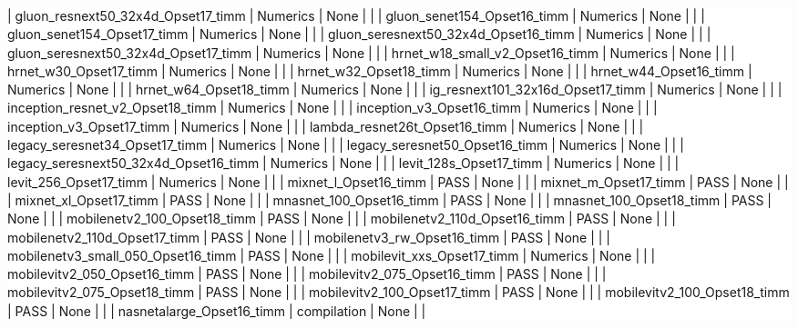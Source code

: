 | gluon_resnext50_32x4d_Opset17_timm | Numerics | None | |
| gluon_senet154_Opset16_timm | Numerics | None | |
| gluon_senet154_Opset17_timm | Numerics | None | |
| gluon_seresnext50_32x4d_Opset16_timm | Numerics | None | |
| gluon_seresnext50_32x4d_Opset17_timm | Numerics | None | |
| hrnet_w18_small_v2_Opset16_timm | Numerics | None | |
| hrnet_w30_Opset17_timm | Numerics | None | |
| hrnet_w32_Opset18_timm | Numerics | None | |
| hrnet_w44_Opset16_timm | Numerics | None | |
| hrnet_w64_Opset18_timm | Numerics | None | |
| ig_resnext101_32x16d_Opset17_timm | Numerics | None | |
| inception_resnet_v2_Opset18_timm | Numerics | None | |
| inception_v3_Opset16_timm | Numerics | None | |
| inception_v3_Opset17_timm | Numerics | None | |
| lambda_resnet26t_Opset16_timm | Numerics | None | |
| legacy_seresnet34_Opset17_timm | Numerics | None | |
| legacy_seresnet50_Opset16_timm | Numerics | None | |
| legacy_seresnext50_32x4d_Opset16_timm | Numerics | None | |
| levit_128s_Opset17_timm | Numerics | None | |
| levit_256_Opset17_timm | Numerics | None | |
| mixnet_l_Opset16_timm | PASS | None | |
| mixnet_m_Opset17_timm | PASS | None | |
| mixnet_xl_Opset17_timm | PASS | None | |
| mnasnet_100_Opset16_timm | PASS | None | |
| mnasnet_100_Opset18_timm | PASS | None | |
| mobilenetv2_100_Opset18_timm | PASS | None | |
| mobilenetv2_110d_Opset16_timm | PASS | None | |
| mobilenetv2_110d_Opset17_timm | PASS | None | |
| mobilenetv3_rw_Opset16_timm | PASS | None | |
| mobilenetv3_small_050_Opset16_timm | PASS | None | |
| mobilevit_xxs_Opset17_timm | Numerics | None | |
| mobilevitv2_050_Opset16_timm | PASS | None | |
| mobilevitv2_075_Opset16_timm | PASS | None | |
| mobilevitv2_075_Opset18_timm | PASS | None | |
| mobilevitv2_100_Opset17_timm | PASS | None | |
| mobilevitv2_100_Opset18_timm | PASS | None | |
| nasnetalarge_Opset16_timm | compilation | None | |